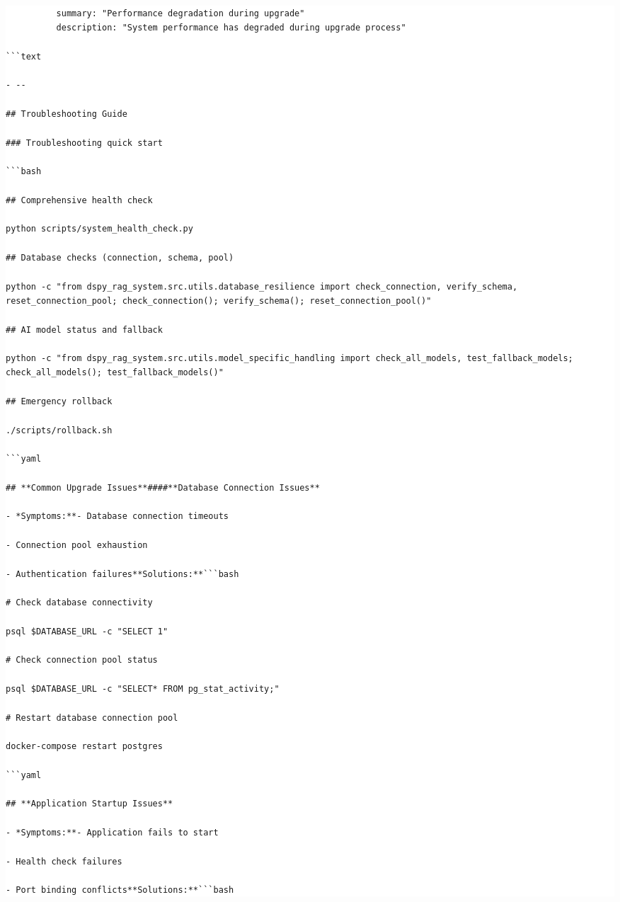``` text
          summary: "Performance degradation during upgrade"
          description: "System performance has degraded during upgrade process"

```text

- --

## Troubleshooting Guide

### Troubleshooting quick start

```bash

## Comprehensive health check

python scripts/system_health_check.py

## Database checks (connection, schema, pool)

python -c "from dspy_rag_system.src.utils.database_resilience import check_connection, verify_schema,
reset_connection_pool; check_connection(); verify_schema(); reset_connection_pool()"

## AI model status and fallback

python -c "from dspy_rag_system.src.utils.model_specific_handling import check_all_models, test_fallback_models;
check_all_models(); test_fallback_models()"

## Emergency rollback

./scripts/rollback.sh

```yaml

## **Common Upgrade Issues**####**Database Connection Issues**

- *Symptoms:**- Database connection timeouts

- Connection pool exhaustion

- Authentication failures**Solutions:**```bash

# Check database connectivity

psql $DATABASE_URL -c "SELECT 1"

# Check connection pool status

psql $DATABASE_URL -c "SELECT* FROM pg_stat_activity;"

# Restart database connection pool

docker-compose restart postgres

```yaml

## **Application Startup Issues**

- *Symptoms:**- Application fails to start

- Health check failures

- Port binding conflicts**Solutions:**```bash
```